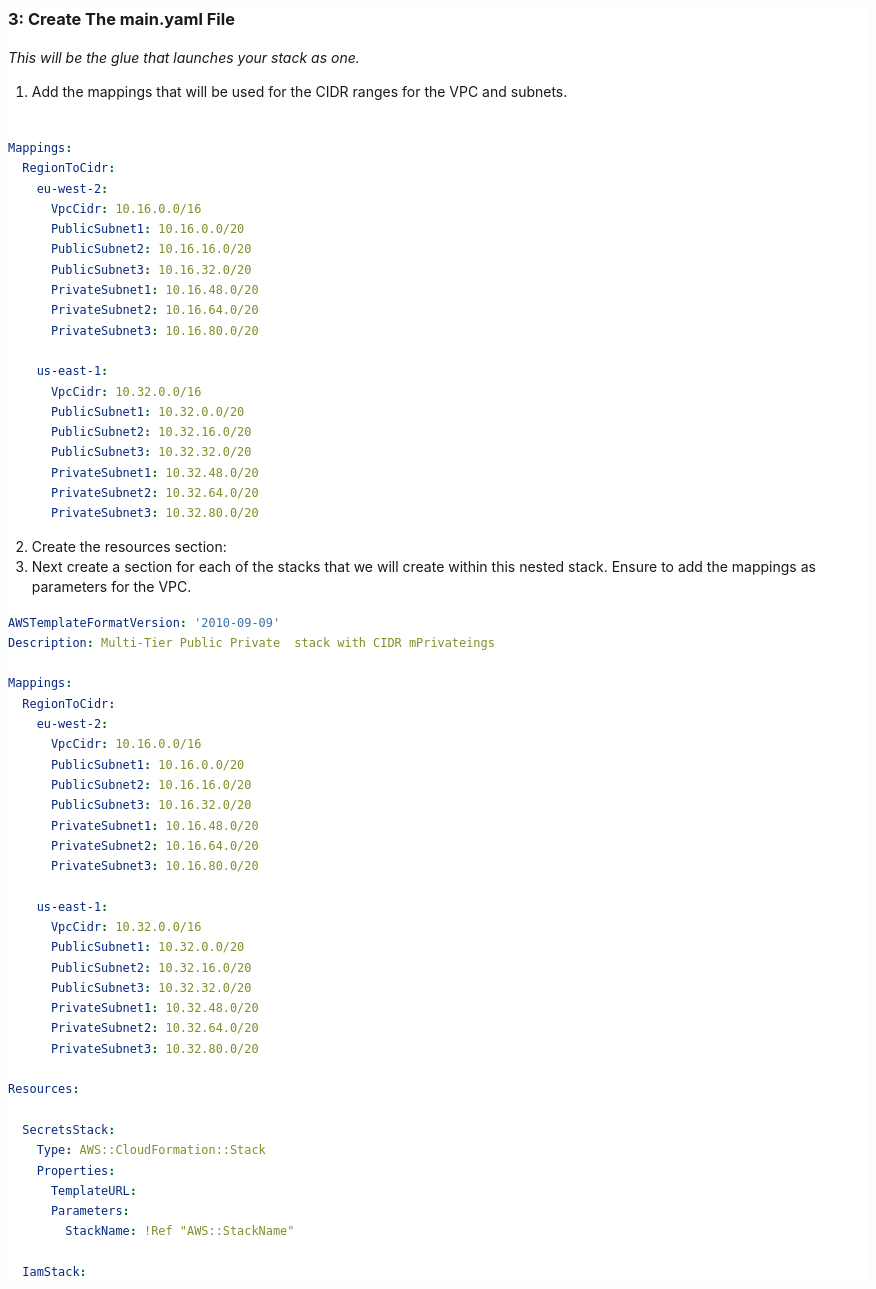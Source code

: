 ### 3: Create The main.yaml File
*This will be the glue that launches your stack as one.*

1. Add the mappings that will be used for the CIDR ranges for the VPC and subnets.
```YAML

Mappings:
  RegionToCidr:
    eu-west-2:
      VpcCidr: 10.16.0.0/16
      PublicSubnet1: 10.16.0.0/20
      PublicSubnet2: 10.16.16.0/20
      PublicSubnet3: 10.16.32.0/20
      PrivateSubnet1: 10.16.48.0/20
      PrivateSubnet2: 10.16.64.0/20
      PrivateSubnet3: 10.16.80.0/20
      
    us-east-1:
      VpcCidr: 10.32.0.0/16
      PublicSubnet1: 10.32.0.0/20
      PublicSubnet2: 10.32.16.0/20
      PublicSubnet3: 10.32.32.0/20
      PrivateSubnet1: 10.32.48.0/20
      PrivateSubnet2: 10.32.64.0/20
      PrivateSubnet3: 10.32.80.0/20
```
2. Create the resources section:
3. Next create a section for each of the stacks that we will create within this nested stack. Ensure to add the mappings as parameters for the VPC.


```YAML
AWSTemplateFormatVersion: '2010-09-09'
Description: Multi-Tier Public Private  stack with CIDR mPrivateings

Mappings:
  RegionToCidr:
    eu-west-2:
      VpcCidr: 10.16.0.0/16
      PublicSubnet1: 10.16.0.0/20
      PublicSubnet2: 10.16.16.0/20
      PublicSubnet3: 10.16.32.0/20
      PrivateSubnet1: 10.16.48.0/20
      PrivateSubnet2: 10.16.64.0/20
      PrivateSubnet3: 10.16.80.0/20
      
    us-east-1:
      VpcCidr: 10.32.0.0/16
      PublicSubnet1: 10.32.0.0/20
      PublicSubnet2: 10.32.16.0/20
      PublicSubnet3: 10.32.32.0/20
      PrivateSubnet1: 10.32.48.0/20
      PrivateSubnet2: 10.32.64.0/20
      PrivateSubnet3: 10.32.80.0/20

Resources:

  SecretsStack:
    Type: AWS::CloudFormation::Stack
    Properties:
      TemplateURL: 
      Parameters:
        StackName: !Ref "AWS::StackName"

  IamStack:
```